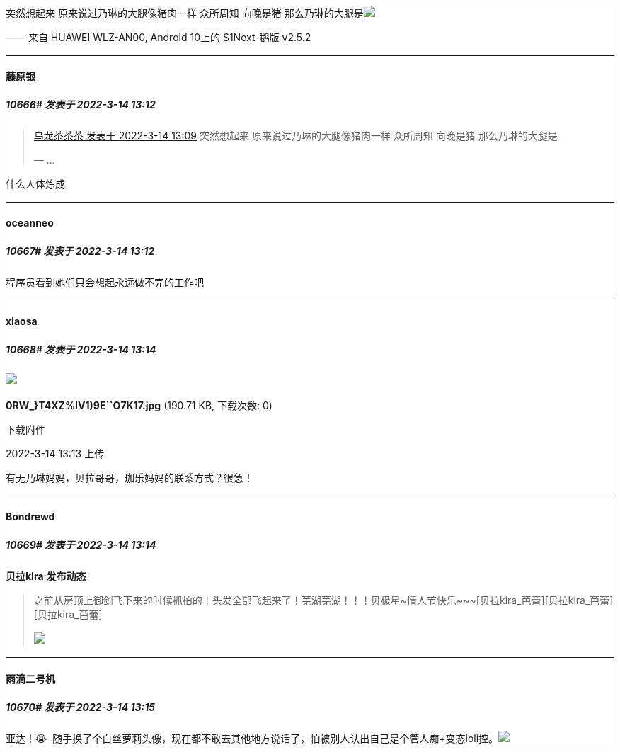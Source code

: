 突然想起来 原来说过乃琳的大腿像猪肉一样 众所周知 向晚是猪 那么乃琳的大腿是<img src="https://static.saraba1st.com/image/smiley/face2017/169.gif" referrerpolicy="no-referrer">

—— 来自 HUAWEI WLZ-AN00, Android 10上的 [S1Next-鹅版](https://github.com/ykrank/S1-Next/releases) v2.5.2

*****

####  藤原银  
##### 10666#       发表于 2022-3-14 13:12

<blockquote><a href="httphttps://bbs.saraba1st.com/2b/forum.php?mod=redirect&amp;goto=findpost&amp;pid=55038004&amp;ptid=2053980" target="_blank">乌龙茶茶茶 发表于 2022-3-14 13:09</a>
突然想起来 原来说过乃琳的大腿像猪肉一样 众所周知 向晚是猪 那么乃琳的大腿是

— ...</blockquote>
什么人体炼成

*****

####  oceanneo  
##### 10667#       发表于 2022-3-14 13:12

程序员看到她们只会想起永远做不完的工作吧

*****

####  xiaosa  
##### 10668#       发表于 2022-3-14 13:14

<img src="https://img.saraba1st.com/forum/202203/14/131353n2harhav7rvha5ay.jpg" referrerpolicy="no-referrer">

<strong>0RW_}T4XZ%IV1)9E``O7K17.jpg</strong> (190.71 KB, 下载次数: 0)

下载附件

2022-3-14 13:13 上传

 有无乃琳妈妈，贝拉哥哥，珈乐妈妈的联系方式？很急！

*****

####  Bondrewd  
##### 10669#       发表于 2022-3-14 13:14

<strong>贝拉kira</strong>:<strong>[发布动态](https://t.bilibili.com/637357899658559539)</strong><blockquote>之前从房顶上御剑飞下来的时候抓拍的！头发全部飞起来了！芜湖芜湖！！！贝极星~情人节快乐~~~[贝拉kira_芭蕾][贝拉kira_芭蕾][贝拉kira_芭蕾] 

<img src="https://p.sda1.dev/5/d932d6ebff97f22b8ec4ab9090915790/1647234861.jpg" referrerpolicy="no-referrer"></blockquote>

*****

####  雨滴二号机  
##### 10670#       发表于 2022-3-14 13:15

亚达！😭  随手换了个白丝萝莉头像，现在都不敢去其他地方说话了，怕被别人认出自己是个管人痴+变态loli控。<img src="https://static.saraba1st.com/image/smiley/face2017/139.png" referrerpolicy="no-referrer">
